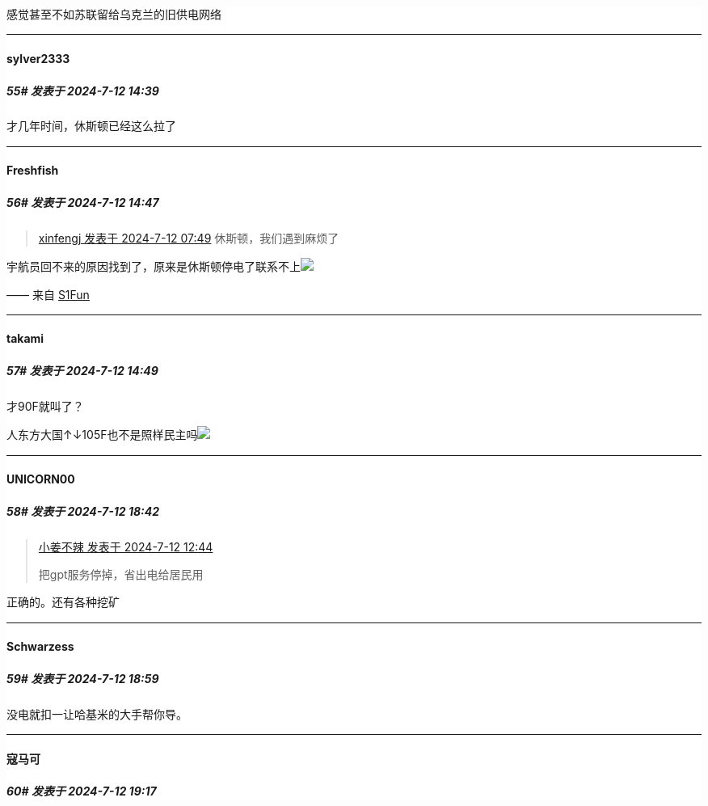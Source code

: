 感觉甚至不如苏联留给乌克兰的旧供电网络


*****

####  sylver2333  
##### 55#       发表于 2024-7-12 14:39

才几年时间，休斯顿已经这么拉了


*****

####  Freshfish  
##### 56#       发表于 2024-7-12 14:47

<blockquote><a href="httphttps://bbs.saraba1st.com/2b/forum.php?mod=redirect&amp;goto=findpost&amp;pid=65558995&amp;ptid=2191112" target="_blank">xinfengj 发表于 2024-7-12 07:49</a>
休斯顿，我们遇到麻烦了</blockquote>
宇航员回不来的原因找到了，原来是休斯顿停电了联系不上<img src="https://static.saraba1st.com/image/smiley/face2017/067.png" referrerpolicy="no-referrer">

—— 来自 [S1Fun](https://s1fun.koalcat.com)

*****

####  takami  
##### 57#       发表于 2024-7-12 14:49

才90F就叫了？

人东方大国↑↓105F也不是照样民主吗<img src="https://static.saraba1st.com/image/smiley/face2017/037.png" referrerpolicy="no-referrer">


*****

####  UNICORN00  
##### 58#       发表于 2024-7-12 18:42

<blockquote><a href="httphttps://bbs.saraba1st.com/2b/forum.php?mod=redirect&amp;goto=findpost&amp;pid=65562130&amp;ptid=2191112" target="_blank">小姜不辣 发表于 2024-7-12 12:44</a>

把gpt服务停掉，省出电给居民用</blockquote>
正确的。还有各种挖矿


*****

####  Schwarzess  
##### 59#       发表于 2024-7-12 18:59

没电就扣一让哈基米的大手帮你导。


*****

####  寇马可  
##### 60#       发表于 2024-7-12 19:17
